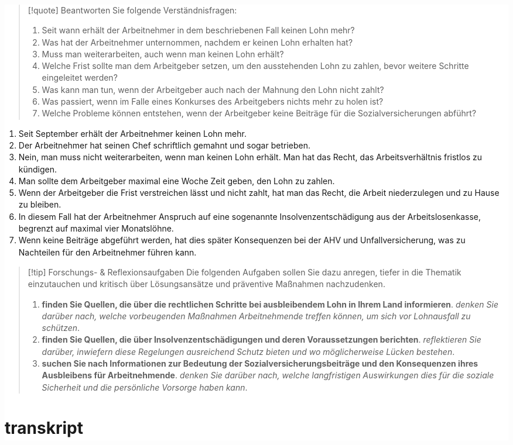 >[!quote] Beantworten Sie folgende Verständnisfragen:
>1. Seit wann erhält der Arbeitnehmer in dem beschriebenen Fall keinen Lohn mehr?
>2. Was hat der Arbeitnehmer unternommen, nachdem er keinen Lohn erhalten hat?
>3. Muss man weiterarbeiten, auch wenn man keinen Lohn erhält?
>4. Welche Frist sollte man dem Arbeitgeber setzen, um den ausstehenden Lohn zu zahlen, bevor weitere Schritte eingeleitet werden?
>5. Was kann man tun, wenn der Arbeitgeber auch nach der Mahnung den Lohn nicht zahlt?
>6. Was passiert, wenn im Falle eines Konkurses des Arbeitgebers nichts mehr zu holen ist?
>7. Welche Probleme können entstehen, wenn der Arbeitgeber keine Beiträge für die Sozialversicherungen abführt?
1. Seit September erhält der Arbeitnehmer keinen Lohn mehr.
2. Der Arbeitnehmer hat seinen Chef schriftlich gemahnt und sogar betrieben.
3. Nein, man muss nicht weiterarbeiten, wenn man keinen Lohn erhält. Man hat das Recht, das Arbeitsverhältnis fristlos zu kündigen.
4. Man sollte dem Arbeitgeber maximal eine Woche Zeit geben, den Lohn zu zahlen.
5. Wenn der Arbeitgeber die Frist verstreichen lässt und nicht zahlt, hat man das Recht, die Arbeit niederzulegen und zu Hause zu bleiben.
6. In diesem Fall hat der Arbeitnehmer Anspruch auf eine sogenannte Insolvenzentschädigung aus der Arbeitslosenkasse, begrenzt auf maximal vier Monatslöhne.
7. Wenn keine Beiträge abgeführt werden, hat dies später Konsequenzen bei der AHV und Unfallversicherung, was zu Nachteilen für den Arbeitnehmer führen kann.

>[!tip] Forschungs- & Reflexionsaufgaben
>Die folgenden Aufgaben sollen Sie dazu anregen, tiefer in die Thematik einzutauchen und kritisch über Lösungsansätze und präventive Maßnahmen nachzudenken. 
>1. **finden Sie Quellen, die über die rechtlichen Schritte bei ausbleibendem Lohn in Ihrem Land informieren**. *denken Sie darüber nach, welche vorbeugenden Maßnahmen Arbeitnehmende treffen können, um sich vor Lohnausfall zu schützen*.
>2. **finden Sie Quellen, die über Insolvenzentschädigungen und deren Voraussetzungen berichten**. *reflektieren Sie darüber, inwiefern diese Regelungen ausreichend Schutz bieten und wo möglicherweise Lücken bestehen*.
>3. **suchen Sie nach Informationen zur Bedeutung der Sozialversicherungsbeiträge und den Konsequenzen ihres Ausbleibens für Arbeitnehmende**. *denken Sie darüber nach, welche langfristigen Auswirkungen dies für die soziale Sicherheit und die persönliche Vorsorge haben kann*.
# transkript